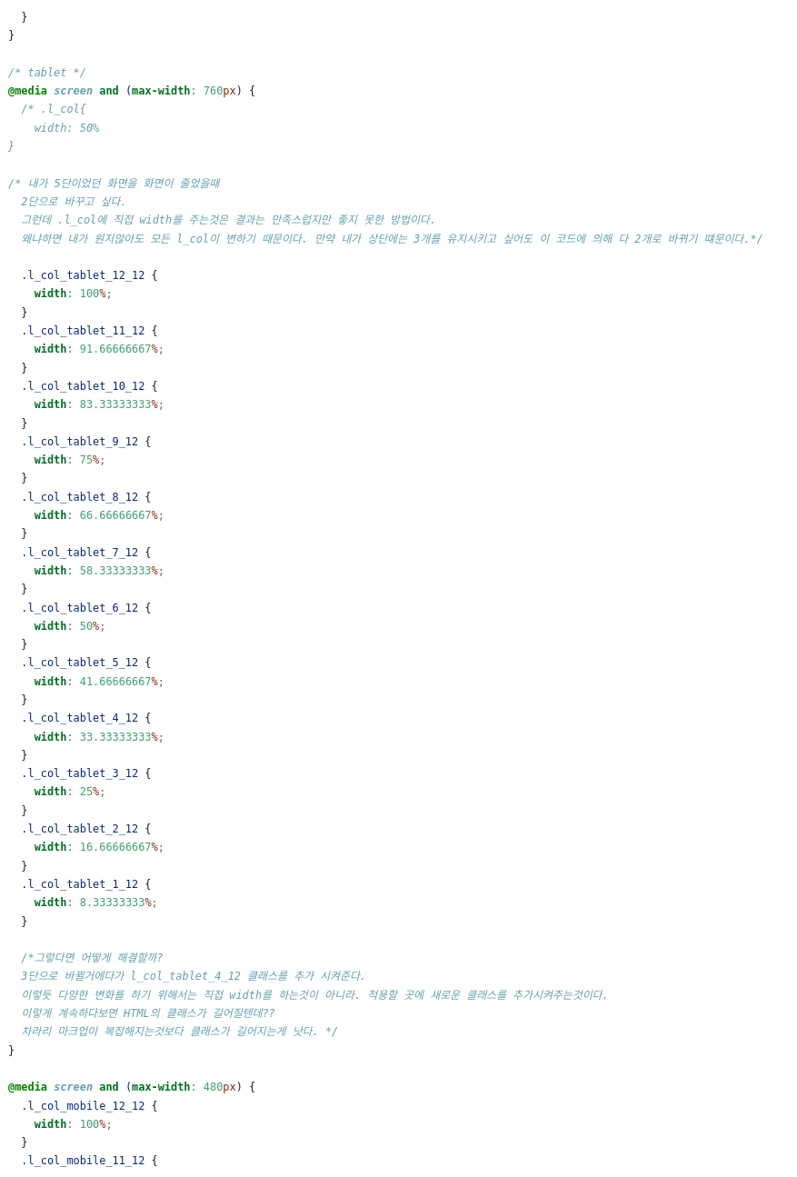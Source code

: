   ```css
    }
  }

  /* tablet */
  @media screen and (max-width: 760px) {
    /* .l_col{
      width: 50%
  }
  
  /* 내가 5단이었던 화면을 화면이 줄었을때
    2단으로 바꾸고 싶다.
    그런데 .l_col에 직접 width를 주는것은 결과는 만족스럽지만 좋지 못한 방법이다.
    왜냐하면 내가 원지않아도 모든 l_col이 변하기 때문이다. 만약 내가 상단에는 3개를 유지시키고 싶어도 이 코드에 의해 다 2개로 바뀌기 떄문이다.*/

    .l_col_tablet_12_12 {
      width: 100%;
    }
    .l_col_tablet_11_12 {
      width: 91.66666667%;
    }
    .l_col_tablet_10_12 {
      width: 83.33333333%;
    }
    .l_col_tablet_9_12 {
      width: 75%;
    }
    .l_col_tablet_8_12 {
      width: 66.66666667%;
    }
    .l_col_tablet_7_12 {
      width: 58.33333333%;
    }
    .l_col_tablet_6_12 {
      width: 50%;
    }
    .l_col_tablet_5_12 {
      width: 41.66666667%;
    }
    .l_col_tablet_4_12 {
      width: 33.33333333%;
    }
    .l_col_tablet_3_12 {
      width: 25%;
    }
    .l_col_tablet_2_12 {
      width: 16.66666667%;
    }
    .l_col_tablet_1_12 {
      width: 8.33333333%;
    }

    /*그렇다면 어떻게 해결할까?
    3단으로 바뀔거에다가 l_col_tablet_4_12 클래스를 추가 시켜준다.
    이렇듯 다양한 변화를 하기 위해서는 직접 width를 하는것이 아니라. 적용할 곳에 새로운 클래스를 추가시켜주는것이다.
    이렇게 계속하다보면 HTML의 클래스가 길어질텐데??
    차라리 마크업이 복잡해지는것보다 클래스가 길어지는게 낫다. */
  }

  @media screen and (max-width: 480px) {
    .l_col_mobile_12_12 {
      width: 100%;
    }
    .l_col_mobile_11_12 {
  ```